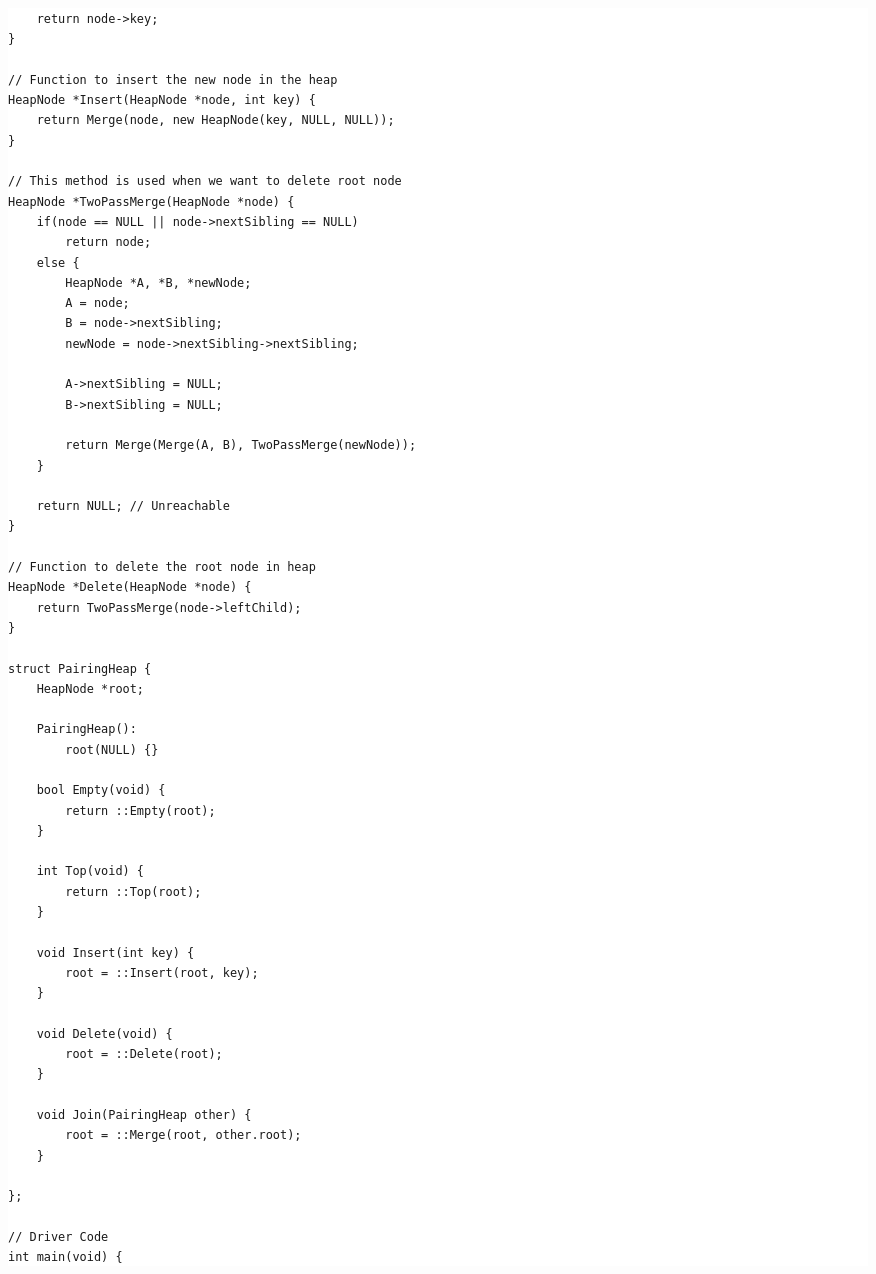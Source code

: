 ```
    return node->key;
}

// Function to insert the new node in the heap
HeapNode *Insert(HeapNode *node, int key) {
    return Merge(node, new HeapNode(key, NULL, NULL));
}

// This method is used when we want to delete root node
HeapNode *TwoPassMerge(HeapNode *node) {
    if(node == NULL || node->nextSibling == NULL)
        return node;
    else {
        HeapNode *A, *B, *newNode;
        A = node;
        B = node->nextSibling;
        newNode = node->nextSibling->nextSibling;

        A->nextSibling = NULL;
        B->nextSibling = NULL;

        return Merge(Merge(A, B), TwoPassMerge(newNode));
    }

    return NULL; // Unreachable
}

// Function to delete the root node in heap
HeapNode *Delete(HeapNode *node) {
    return TwoPassMerge(node->leftChild);
}

struct PairingHeap {
    HeapNode *root;

    PairingHeap():
        root(NULL) {}

    bool Empty(void) {
        return ::Empty(root);
    }

    int Top(void) {
        return ::Top(root);
    }

    void Insert(int key) {
        root = ::Insert(root, key);
    }

    void Delete(void) {
        root = ::Delete(root);
    }

    void Join(PairingHeap other) {
        root = ::Merge(root, other.root);
    }

};

// Driver Code
int main(void) {

```